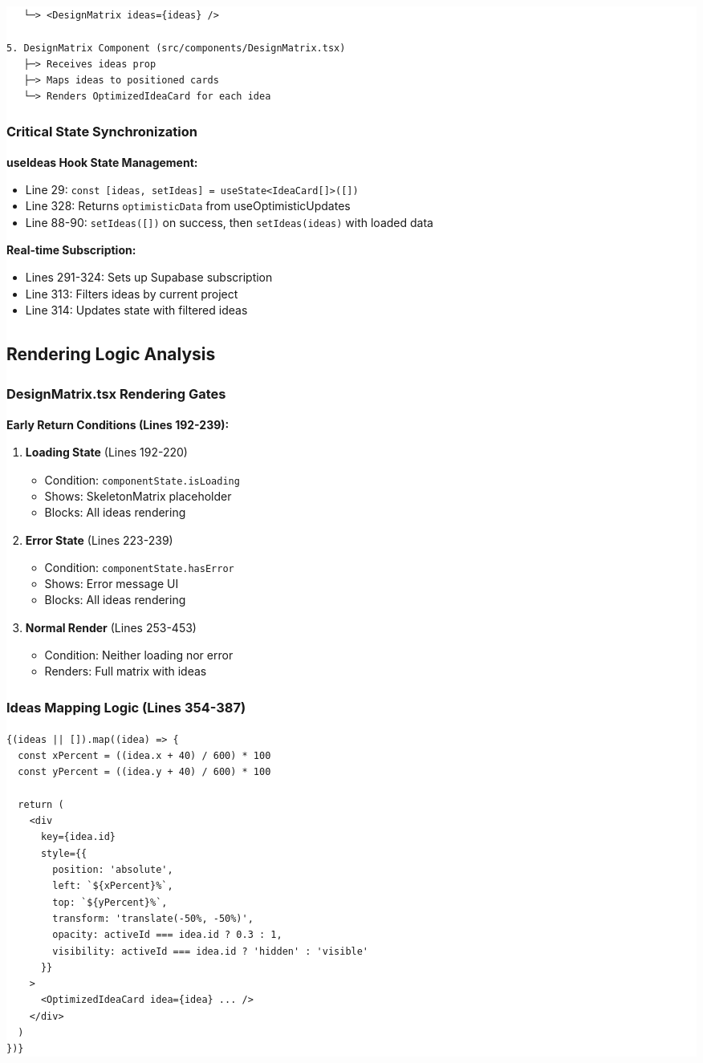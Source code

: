 ```
   └─> <DesignMatrix ideas={ideas} />

5. DesignMatrix Component (src/components/DesignMatrix.tsx)
   ├─> Receives ideas prop
   ├─> Maps ideas to positioned cards
   └─> Renders OptimizedIdeaCard for each idea
```

### Critical State Synchronization

**useIdeas Hook State Management:**
- Line 29: `const [ideas, setIdeas] = useState<IdeaCard[]>([])`
- Line 328: Returns `optimisticData` from useOptimisticUpdates
- Line 88-90: `setIdeas([])` on success, then `setIdeas(ideas)` with loaded data

**Real-time Subscription:**
- Lines 291-324: Sets up Supabase subscription
- Line 313: Filters ideas by current project
- Line 314: Updates state with filtered ideas

## Rendering Logic Analysis

### DesignMatrix.tsx Rendering Gates

**Early Return Conditions (Lines 192-239):**

1. **Loading State** (Lines 192-220)
   - Condition: `componentState.isLoading`
   - Shows: SkeletonMatrix placeholder
   - Blocks: All ideas rendering

2. **Error State** (Lines 223-239)
   - Condition: `componentState.hasError`
   - Shows: Error message UI
   - Blocks: All ideas rendering

3. **Normal Render** (Lines 253-453)
   - Condition: Neither loading nor error
   - Renders: Full matrix with ideas

### Ideas Mapping Logic (Lines 354-387)

```tsx
{(ideas || []).map((idea) => {
  const xPercent = ((idea.x + 40) / 600) * 100
  const yPercent = ((idea.y + 40) / 600) * 100

  return (
    <div
      key={idea.id}
      style={{
        position: 'absolute',
        left: `${xPercent}%`,
        top: `${yPercent}%`,
        transform: 'translate(-50%, -50%)',
        opacity: activeId === idea.id ? 0.3 : 1,
        visibility: activeId === idea.id ? 'hidden' : 'visible'
      }}
    >
      <OptimizedIdeaCard idea={idea} ... />
    </div>
  )
})}
```
